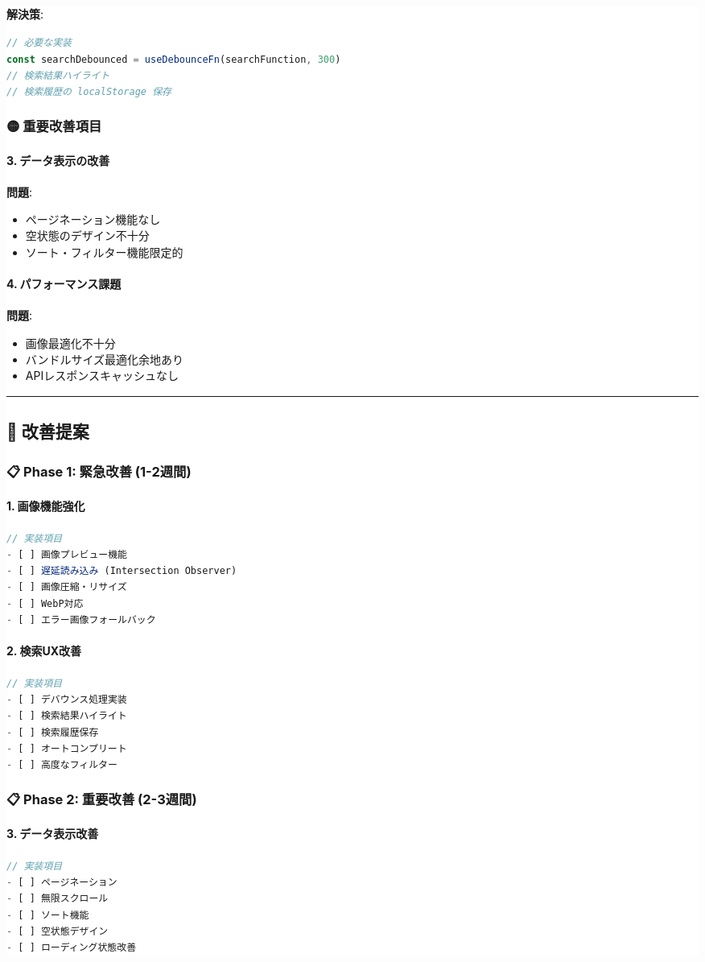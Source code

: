 **解決策**:
```typescript
// 必要な実装
const searchDebounced = useDebounceFn(searchFunction, 300)
// 検索結果ハイライト
// 検索履歴の localStorage 保存
```

### 🟡 **重要改善項目**

#### 3. データ表示の改善
**問題**:
- ページネーション機能なし
- 空状態のデザイン不十分
- ソート・フィルター機能限定的

#### 4. パフォーマンス課題
**問題**:
- 画像最適化不十分
- バンドルサイズ最適化余地あり
- APIレスポンスキャッシュなし

---

## 🚀 改善提案

### 📋 **Phase 1: 緊急改善 (1-2週間)**

#### 1. 画像機能強化
```typescript
// 実装項目
- [ ] 画像プレビュー機能
- [ ] 遅延読み込み (Intersection Observer)
- [ ] 画像圧縮・リサイズ
- [ ] WebP対応
- [ ] エラー画像フォールバック
```

#### 2. 検索UX改善
```typescript
// 実装項目
- [ ] デバウンス処理実装
- [ ] 検索結果ハイライト
- [ ] 検索履歴保存
- [ ] オートコンプリート
- [ ] 高度なフィルター
```

### 📋 **Phase 2: 重要改善 (2-3週間)**

#### 3. データ表示改善
```typescript
// 実装項目
- [ ] ページネーション
- [ ] 無限スクロール
- [ ] ソート機能
- [ ] 空状態デザイン
- [ ] ローディング状態改善
```
